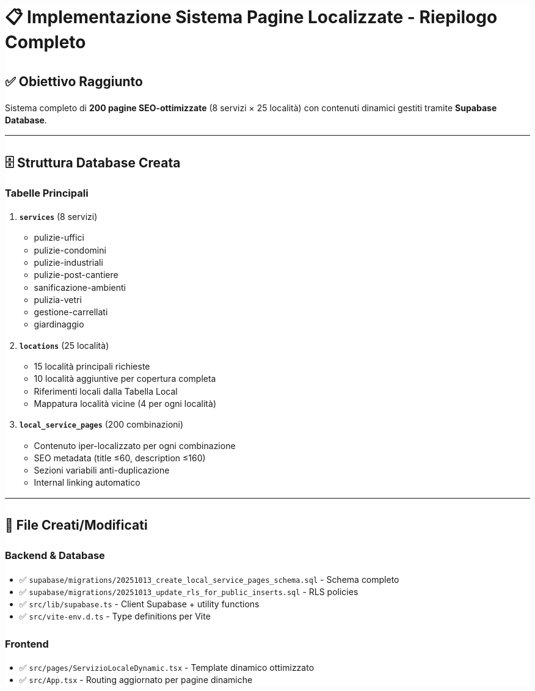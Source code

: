# 📋 Implementazione Sistema Pagine Localizzate - Riepilogo Completo

## ✅ Obiettivo Raggiunto

Sistema completo di **200 pagine SEO-ottimizzate** (8 servizi × 25 località) con contenuti dinamici gestiti tramite **Supabase Database**.

---

## 🗄️ Struttura Database Creata

### Tabelle Principali

1. **`services`** (8 servizi)
   - pulizie-uffici
   - pulizie-condomini
   - pulizie-industriali
   - pulizie-post-cantiere
   - sanificazione-ambienti
   - pulizia-vetri
   - gestione-carrellati
   - giardinaggio

2. **`locations`** (25 località)
   - 15 località principali richieste
   - 10 località aggiuntive per copertura completa
   - Riferimenti locali dalla Tabella Local
   - Mappatura località vicine (4 per ogni località)

3. **`local_service_pages`** (200 combinazioni)
   - Contenuto iper-localizzato per ogni combinazione
   - SEO metadata (title ≤60, description ≤160)
   - Sezioni variabili anti-duplicazione
   - Internal linking automatico

---

## 📁 File Creati/Modificati

### Backend & Database
- ✅ `supabase/migrations/20251013_create_local_service_pages_schema.sql` - Schema completo
- ✅ `supabase/migrations/20251013_update_rls_for_public_inserts.sql` - RLS policies
- ✅ `src/lib/supabase.ts` - Client Supabase + utility functions
- ✅ `src/vite-env.d.ts` - Type definitions per Vite

### Frontend
- ✅ `src/pages/ServizioLocaleDynamic.tsx` - Template dinamico ottimizzato
- ✅ `src/App.tsx` - Routing aggiornato per pagine dinamiche
